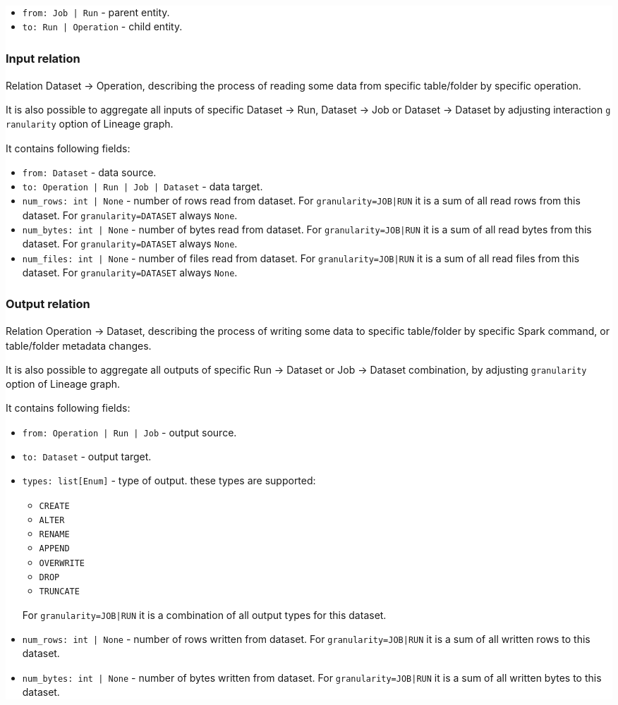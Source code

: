 - `from: Job | Run` - parent entity.
- `to: Run | Operation` - child entity.

```{image} parent.png
```

### Input relation

Relation Dataset → Operation, describing the process of reading some data from specific table/folder by specific operation.

It is also possible to aggregate all inputs of specific Dataset → Run, Dataset → Job or Dataset -> Dataset by adjusting interaction `granularity` option of Lineage graph.

It contains following fields:

- `from: Dataset` - data source.
- `to: Operation | Run | Job | Dataset` - data target.
- `num_rows: int | None` - number of rows read from dataset. For `granularity=JOB|RUN` it is a sum of all read rows from this dataset. For `granularity=DATASET` always `None`.
- `num_bytes: int | None` - number of bytes read from dataset. For `granularity=JOB|RUN` it is a sum of all read bytes from this dataset. For `granularity=DATASET` always `None`.
- `num_files: int | None` - number of files read from dataset. For `granularity=JOB|RUN` it is a sum of all read files from this dataset. For `granularity=DATASET` always `None`.

```{image} input.png
```

### Output relation

Relation Operation → Dataset, describing the process of writing some data to specific table/folder by specific Spark command, or table/folder metadata changes.

It is also possible to aggregate all outputs of specific Run → Dataset or Job → Dataset combination, by adjusting `granularity` option of Lineage graph.

It contains following fields:

- `from: Operation | Run | Job` - output source.

- `to: Dataset` - output target.

- `types: list[Enum]` - type of output. these types are supported:

  - `CREATE`
  - `ALTER`
  - `RENAME`
  - `APPEND`
  - `OVERWRITE`
  - `DROP`
  - `TRUNCATE`

  For `granularity=JOB|RUN` it is a combination of all output types for this dataset.

- `num_rows: int | None` - number of rows written from dataset. For `granularity=JOB|RUN` it is a sum of all written rows to this dataset.

- `num_bytes: int | None` - number of bytes written from dataset. For `granularity=JOB|RUN` it is a sum of all written bytes to this dataset.
